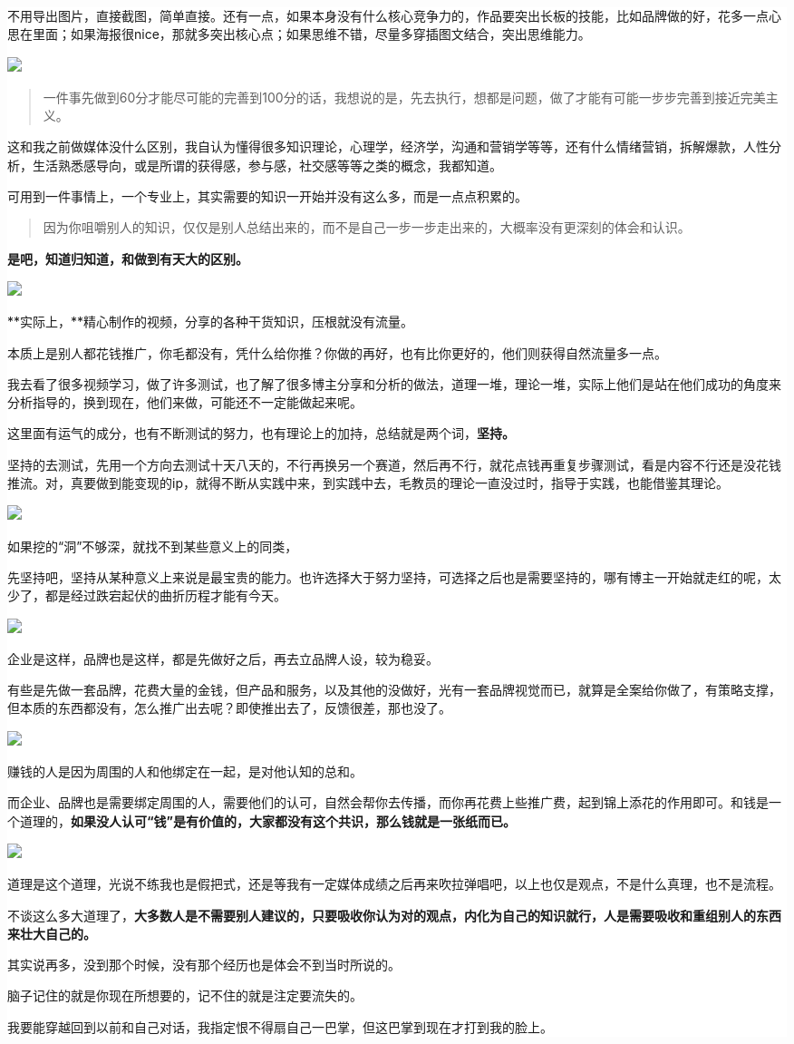 不用导出图片，直接截图，简单直接。还有一点，如果本身没有什么核心竞争力的，作品要突出长板的技能，比如品牌做的好，花多一点心思在里面；如果海报很nice，那就多突出核心点；如果思维不错，尽量多穿插图文结合，突出思维能力。

![](https://image.woshipm.com/2024/11/16/0a8d2664-a416-11ef-baf4-00163e0b5ff3.jpg)

> 一件事先做到60分才能尽可能的完善到100分的话，我想说的是，先去执行，想都是问题，做了才能有可能一步步完善到接近完美主义。

这和我之前做媒体没什么区别，我自认为懂得很多知识理论，心理学，经济学，沟通和营销学等等，还有什么情绪营销，拆解爆款，人性分析，生活熟悉感导向，或是所谓的获得感，参与感，社交感等等之类的概念，我都知道。

可用到一件事情上，一个专业上，其实需要的知识一开始并没有这么多，而是一点点积累的。

> 因为你咀嚼别人的知识，仅仅是别人总结出来的，而不是自己一步一步走出来的，大概率没有更深刻的体会和认识。

**是吧，知道归知道，和做到有天大的区别。**

![](https://image.woshipm.com/2024/11/16/0dd7b1b8-a416-11ef-baf4-00163e0b5ff3.jpg)

**实际上，**精心制作的视频，分享的各种干货知识，压根就没有流量。

本质上是别人都花钱推广，你毛都没有，凭什么给你推？你做的再好，也有比你更好的，他们则获得自然流量多一点。

我去看了很多视频学习，做了许多测试，也了解了很多博主分享和分析的做法，道理一堆，理论一堆，实际上他们是站在他们成功的角度来分析指导的，换到现在，他们来做，可能还不一定能做起来呢。

这里面有运气的成分，也有不断测试的努力，也有理论上的加持，总结就是两个词，**坚持。**

坚持的去测试，先用一个方向去测试十天八天的，不行再换另一个赛道，然后再不行，就花点钱再重复步骤测试，看是内容不行还是没花钱推流。对，真要做到能变现的ip，就得不断从实践中来，到实践中去，毛教员的理论一直没过时，指导于实践，也能借鉴其理论。

![](https://image.woshipm.com/2024/11/16/123688a6-a416-11ef-baf4-00163e0b5ff3.jpg)

如果挖的“洞”不够深，就找不到某些意义上的同类，

先坚持吧，坚持从某种意义上来说是最宝贵的能力。也许选择大于努力坚持，可选择之后也是需要坚持的，哪有博主一开始就走红的呢，太少了，都是经过跌宕起伏的曲折历程才能有今天。

![](https://image.woshipm.com/2024/11/16/15cd03dc-a416-11ef-baf4-00163e0b5ff3.jpg)

企业是这样，品牌也是这样，都是先做好之后，再去立品牌人设，较为稳妥。

有些是先做一套品牌，花费大量的金钱，但产品和服务，以及其他的没做好，光有一套品牌视觉而已，就算是全案给你做了，有策略支撑，但本质的东西都没有，怎么推广出去呢？即使推出去了，反馈很差，那也没了。

![](https://image.woshipm.com/2024/11/16/19182472-a416-11ef-9e12-00163e0b5ff3.jpg)

赚钱的人是因为周围的人和他绑定在一起，是对他认知的总和。

而企业、品牌也是需要绑定周围的人，需要他们的认可，自然会帮你去传播，而你再花费上些推广费，起到锦上添花的作用即可。和钱是一个道理的，**如果没人认可“钱”是有价值的，大家都没有这个共识，那么钱就是一张纸而已。**

![](https://image.woshipm.com/2024/11/16/1c20da60-a416-11ef-baf4-00163e0b5ff3.jpg)

道理是这个道理，光说不练我也是假把式，还是等我有一定媒体成绩之后再来吹拉弹唱吧，以上也仅是观点，不是什么真理，也不是流程。

不谈这么多大道理了，**大多数人是不需要别人建议的，只要吸收你认为对的观点，内化为自己的知识就行，人是需要吸收和重组别人的东西来壮大自己的。**

其实说再多，没到那个时候，没有那个经历也是体会不到当时所说的。

脑子记住的就是你现在所想要的，记不住的就是注定要流失的。

我要能穿越回到以前和自己对话，我指定恨不得扇自己一巴掌，但这巴掌到现在才打到我的脸上。
